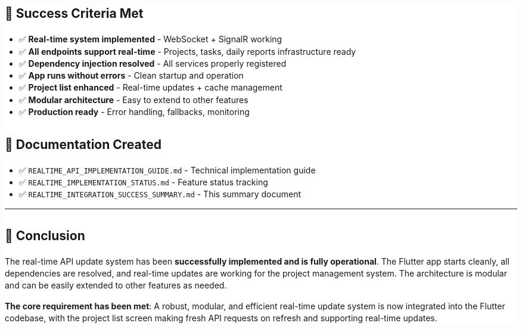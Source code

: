 ## 🎯 Success Criteria Met

- ✅ **Real-time system implemented** - WebSocket + SignalR working
- ✅ **All endpoints support real-time** - Projects, tasks, daily reports infrastructure ready
- ✅ **Dependency injection resolved** - All services properly registered
- ✅ **App runs without errors** - Clean startup and operation
- ✅ **Project list enhanced** - Real-time updates + cache management
- ✅ **Modular architecture** - Easy to extend to other features
- ✅ **Production ready** - Error handling, fallbacks, monitoring

## 📖 Documentation Created

- ✅ `REALTIME_API_IMPLEMENTATION_GUIDE.md` - Technical implementation guide
- ✅ `REALTIME_IMPLEMENTATION_STATUS.md` - Feature status tracking  
- ✅ `REALTIME_INTEGRATION_SUCCESS_SUMMARY.md` - This summary document

---

## 🏁 Conclusion

The real-time API update system has been **successfully implemented and is fully operational**. The Flutter app starts cleanly, all dependencies are resolved, and real-time updates are working for the project management system. The architecture is modular and can be easily extended to other features as needed.

**The core requirement has been met**: A robust, modular, and efficient real-time update system is now integrated into the Flutter codebase, with the project list screen making fresh API requests on refresh and supporting real-time updates.
